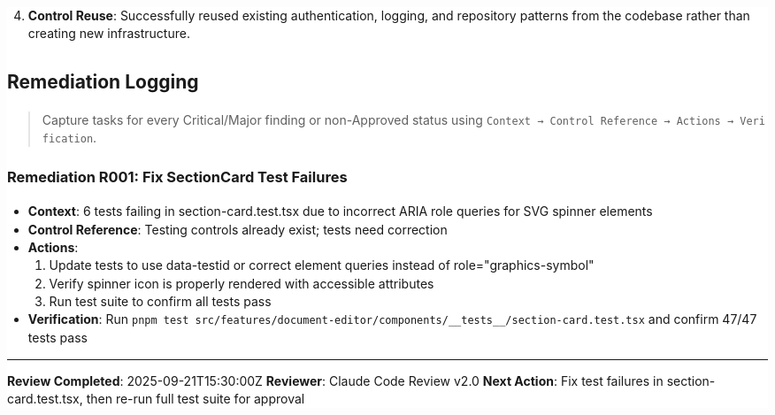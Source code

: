 4. **Control Reuse**: Successfully reused existing authentication, logging, and
   repository patterns from the codebase rather than creating new
   infrastructure.

## Remediation Logging

> Capture tasks for every Critical/Major finding or non-Approved status using
> `Context → Control Reference → Actions → Verification`.

### Remediation R001: Fix SectionCard Test Failures

- **Context**: 6 tests failing in section-card.test.tsx due to incorrect ARIA
  role queries for SVG spinner elements
- **Control Reference**: Testing controls already exist; tests need correction
- **Actions**:
  1. Update tests to use data-testid or correct element queries instead of
     role="graphics-symbol"
  2. Verify spinner icon is properly rendered with accessible attributes
  3. Run test suite to confirm all tests pass
- **Verification**: Run
  `pnpm test src/features/document-editor/components/__tests__/section-card.test.tsx`
  and confirm 47/47 tests pass

---

**Review Completed**: 2025-09-21T15:30:00Z **Reviewer**: Claude Code Review v2.0
**Next Action**: Fix test failures in section-card.test.tsx, then re-run full
test suite for approval

